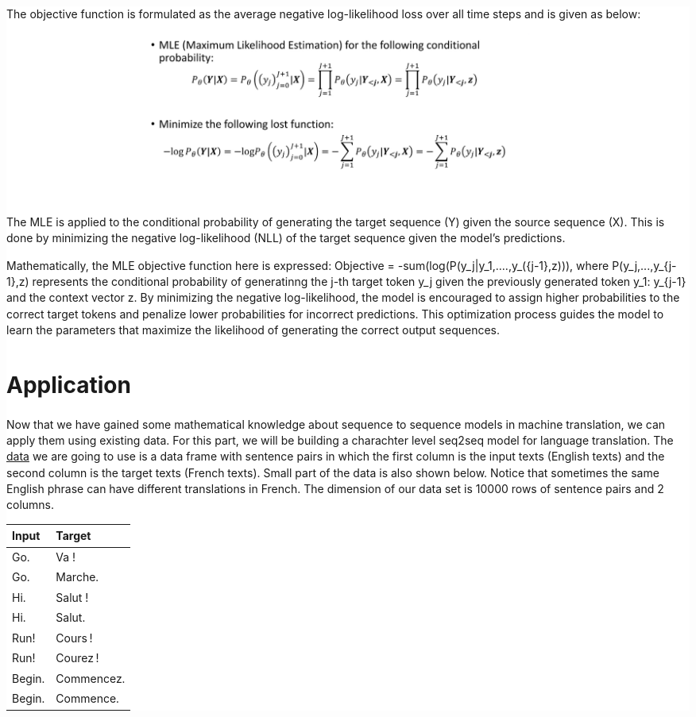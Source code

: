 The objective function is formulated as the average negative log-likelihood loss over all time steps and is given as below:

<center>
  <img src="img/image1.png" width = "500"/>
</center>

The MLE is applied to the conditional probability of generating the target sequence (Y) given the source sequence (X). This is done by minimizing the negative log-likelihood (NLL) of the target sequence given the model’s predictions. 

Mathematically, the MLE objective function here is expressed:
Objective = -sum(log(P(y_j|y_1,....,y_({j-1},z))), where P(y_j,...,y_{j-1},z) represents the conditional probability of generatinng the j-th target token y_j given the previously generated token y_1: y_{j-1} and the context vector z. By minimizing the negative log-likelihood, the model is encouraged to assign higher probabilities to the correct target tokens and penalize lower probabilities for incorrect predictions. This optimization process guides the model to learn the parameters that maximize the likelihood of generating the correct output sequences. 


# Application

Now that we have gained some mathematical knowledge about sequence to sequence models in machine translation, we can apply them using existing data. For this part, we will be building a charachter level seq2seq model for language translation. The [data](https://www.manythings.org/anki/) we are going to use is a data frame with sentence pairs in which the first column is the input texts (English texts) and the second column is the target texts (French texts). Small part of the data is also shown below. Notice that sometimes the same English phrase can have different translations in French. The dimension of our data set is 10000 rows of sentence pairs and 2 columns.

| Input   | Target                       | 
|:--------|:-----------------------------|
|  Go.    |                       Va !   |
|  Go.    |                    Marche.   |
|  Hi.    |                    Salut !   |
|  Hi.    |                     Salut.   |
| Run!    |                    Cours !   |
| Run!    |                   Courez !   |
| Begin.  |                   Commencez. |
| Begin.  |                     Commence.|
